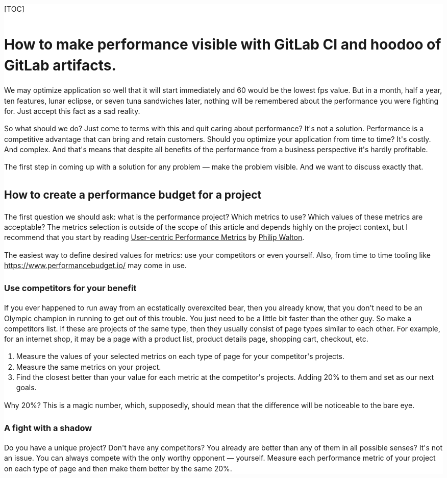 [TOC]

# How to make performance visible with GitLab CI and hoodoo of GitLab artifacts.


We may optimize application so well that it will start immediately and 60 would be the lowest fps value. But in a month, half a year, ten features, lunar eclipse, or seven tuna sandwiches later, nothing will be remembered about the performance you were fighting for. Just accept this fact as a sad reality.

So what should we do? Just come to terms with this and quit caring about performance? It's not a solution. Performance is a competitive advantage that can bring and retain customers. Should you optimize your application from time to time? It's costly. And complex. And that's means that despite all benefits of the performance from a business perspective it's hardly profitable.

The first step in coming up with a solution for any problem — make the problem visible. And we want to discuss exactly that.

## How to create a performance budget for a project

The first question we should ask: what is the performance project? Which metrics to use? Which values of these metrics are acceptable? The metrics selection is outside of the scope of this article and depends highly on the project context, but I recommend that you start by reading [User-centric Performance Metrics](https://developers.google.com/web/fundamentals/performance/user-centric-performance-metrics) by [Philip Walton](https://developers.google.com/web/resources/contributors/philipwalton).

The easiest way to define desired values for metrics: use your competitors or even yourself. Also, from time to time tooling like https://www.performancebudget.io/ may come in use.

### Use competitors for your benefit

If you ever happened to run away from an ecstatically overexcited bear, then you already know, that you don't need to be an Olympic champion in running to get out of this trouble. You just need to be a little bit faster than the other guy.
So make a competitors list. If these are projects of the same type, then they usually consist of page types similar to each other. For example, for an internet shop, it may be a page with a product list, product details page, shopping cart, checkout, etc.

1. Measure the values of your selected metrics on each type of page for your competitor's projects.
2. Measure the same metrics on your project.
3. Find the closest better than your value for each metric at the competitor's projects. Adding 20% to them and set as our next goals.

Why 20%? This is a magic number, which, supposedly, should mean that the difference will be noticeable to the bare eye.

### A fight with a shadow

Do you have a unique project? Don't have any competitors? You already are better than any of them in all possible senses? It's not an issue. You can always compete with the only worthy opponent — yourself. Measure each performance metric of your project on each type of page and then make them better by the same 20%.
